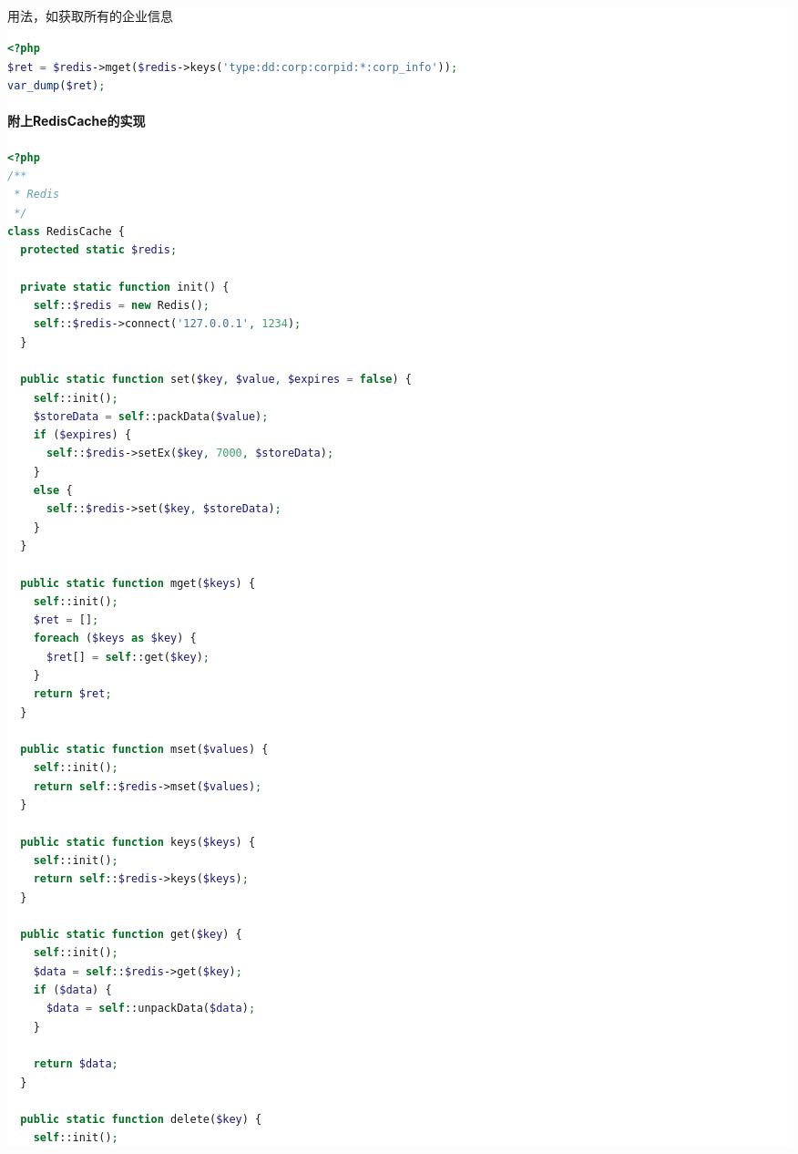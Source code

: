 用法，如获取所有的企业信息

```php
<?php
$ret = $redis->mget($redis->keys('type:dd:corp:corpid:*:corp_info'));
var_dump($ret);
```

#### 附上RedisCache的实现

```php
<?php
/**
 * Redis
 */
class RedisCache {
  protected static $redis;

  private static function init() {
    self::$redis = new Redis();
    self::$redis->connect('127.0.0.1', 1234);
  }

  public static function set($key, $value, $expires = false) {
    self::init();
    $storeData = self::packData($value);
    if ($expires) {
      self::$redis->setEx($key, 7000, $storeData);
    }
    else {
      self::$redis->set($key, $storeData);
    }
  }

  public static function mget($keys) {
    self::init();
    $ret = [];
    foreach ($keys as $key) {
      $ret[] = self::get($key);
    }
    return $ret;
  }

  public static function mset($values) {
    self::init();
    return self::$redis->mset($values);
  }

  public static function keys($keys) {
    self::init();
    return self::$redis->keys($keys);
  }

  public static function get($key) {
    self::init();
    $data = self::$redis->get($key);
    if ($data) {
      $data = self::unpackData($data);
    }

    return $data;
  }

  public static function delete($key) {
    self::init();
```